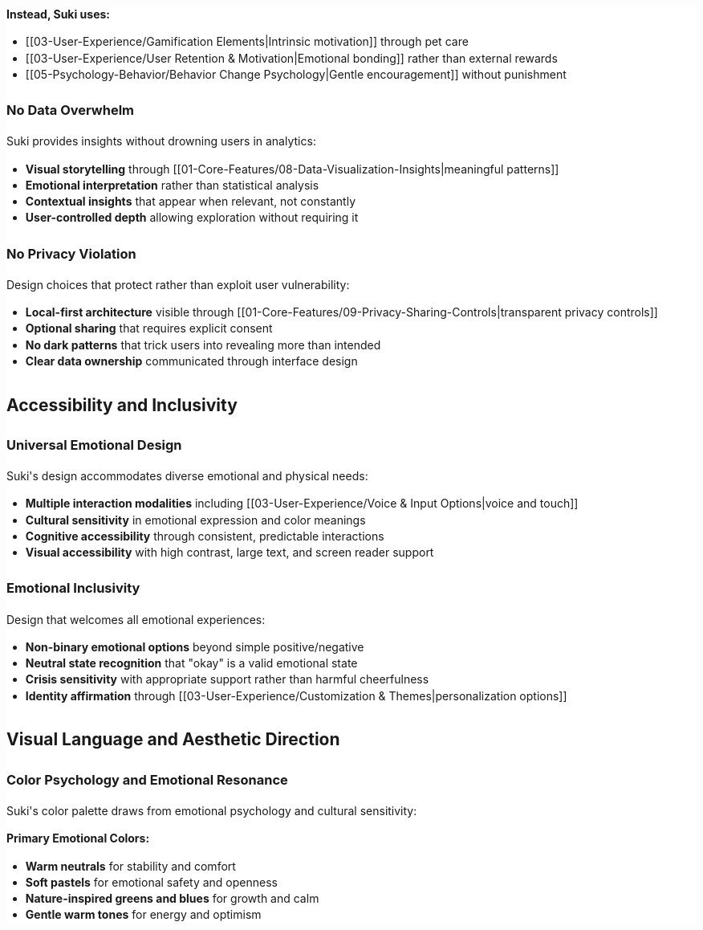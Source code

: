 **Instead, Suki uses:**
- [[03-User-Experience/Gamification Elements|Intrinsic motivation]] through pet care
- [[03-User-Experience/User Retention & Motivation|Emotional bonding]] rather than external rewards
- [[05-Psychology-Behavior/Behavior Change Psychology|Gentle encouragement]] without punishment

### No Data Overwhelm
Suki provides insights without drowning users in analytics:
- **Visual storytelling** through [[01-Core-Features/08-Data-Visualization-Insights|meaningful patterns]]
- **Emotional interpretation** rather than statistical analysis
- **Contextual insights** that appear when relevant, not constantly
- **User-controlled depth** allowing exploration without requiring it

### No Privacy Violation
Design choices that protect rather than exploit user vulnerability:
- **Local-first architecture** visible through [[01-Core-Features/09-Privacy-Sharing-Controls|transparent privacy controls]]
- **Optional sharing** that requires explicit consent
- **No dark patterns** that trick users into revealing more than intended
- **Clear data ownership** communicated through interface design

## Accessibility and Inclusivity

### Universal Emotional Design
Suki's design accommodates diverse emotional and physical needs:

- **Multiple interaction modalities** including [[03-User-Experience/Voice & Input Options|voice and touch]]
- **Cultural sensitivity** in emotional expression and color meanings
- **Cognitive accessibility** through consistent, predictable interactions
- **Visual accessibility** with high contrast, large text, and screen reader support

### Emotional Inclusivity
Design that welcomes all emotional experiences:
- **Non-binary emotional options** beyond simple positive/negative
- **Neutral state recognition** that "okay" is a valid emotional state
- **Crisis sensitivity** with appropriate support rather than harmful cheerfulness
- **Identity affirmation** through [[03-User-Experience/Customization & Themes|personalization options]]

## Visual Language and Aesthetic Direction

### Color Psychology and Emotional Resonance
Suki's color palette draws from emotional psychology and cultural sensitivity:

**Primary Emotional Colors:**
- **Warm neutrals** for stability and comfort
- **Soft pastels** for emotional safety and openness
- **Nature-inspired greens and blues** for growth and calm
- **Gentle warm tones** for energy and optimism
